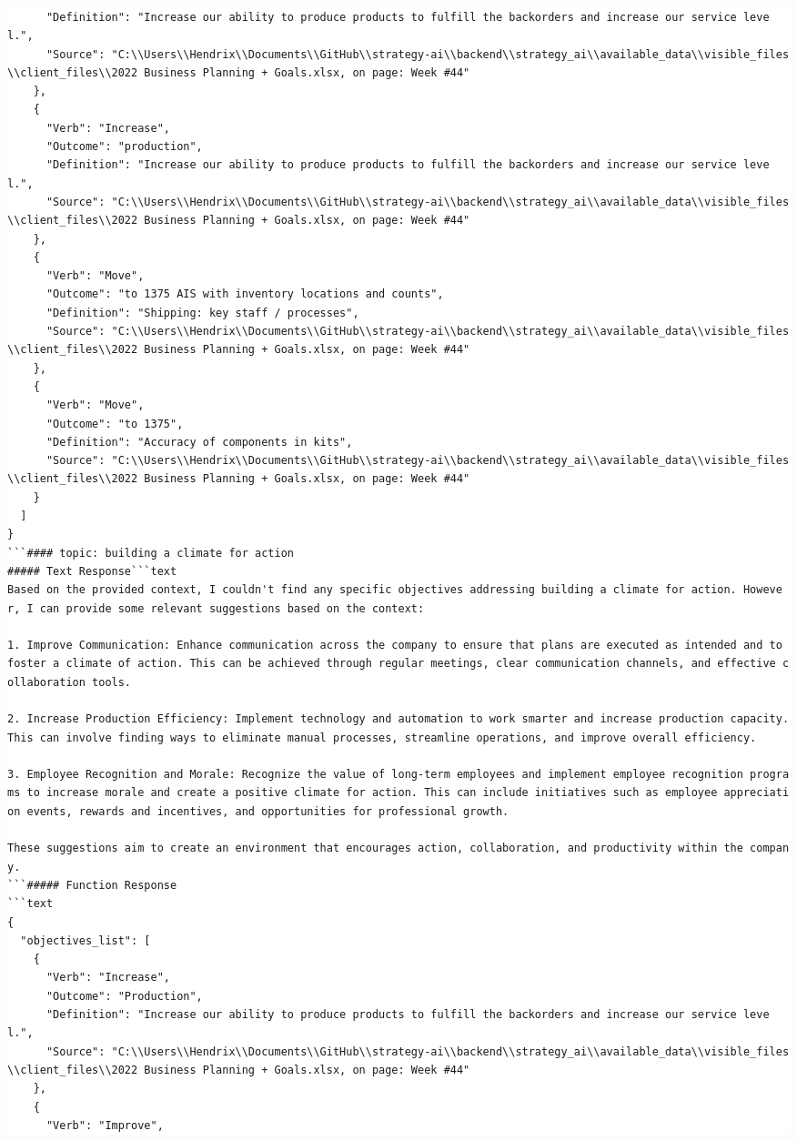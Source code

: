 ```##### Function Response
      "Definition": "Increase our ability to produce products to fulfill the backorders and increase our service level.",
      "Source": "C:\\Users\\Hendrix\\Documents\\GitHub\\strategy-ai\\backend\\strategy_ai\\available_data\\visible_files\\client_files\\2022 Business Planning + Goals.xlsx, on page: Week #44"
    },
    {
      "Verb": "Increase",
      "Outcome": "production",
      "Definition": "Increase our ability to produce products to fulfill the backorders and increase our service level.",
      "Source": "C:\\Users\\Hendrix\\Documents\\GitHub\\strategy-ai\\backend\\strategy_ai\\available_data\\visible_files\\client_files\\2022 Business Planning + Goals.xlsx, on page: Week #44"
    },
    {
      "Verb": "Move",
      "Outcome": "to 1375 AIS with inventory locations and counts",
      "Definition": "Shipping: key staff / processes",
      "Source": "C:\\Users\\Hendrix\\Documents\\GitHub\\strategy-ai\\backend\\strategy_ai\\available_data\\visible_files\\client_files\\2022 Business Planning + Goals.xlsx, on page: Week #44"
    },
    {
      "Verb": "Move",
      "Outcome": "to 1375",
      "Definition": "Accuracy of components in kits",
      "Source": "C:\\Users\\Hendrix\\Documents\\GitHub\\strategy-ai\\backend\\strategy_ai\\available_data\\visible_files\\client_files\\2022 Business Planning + Goals.xlsx, on page: Week #44"
    }
  ]
}
```#### topic: building a climate for action
##### Text Response```text
Based on the provided context, I couldn't find any specific objectives addressing building a climate for action. However, I can provide some relevant suggestions based on the context:

1. Improve Communication: Enhance communication across the company to ensure that plans are executed as intended and to foster a climate of action. This can be achieved through regular meetings, clear communication channels, and effective collaboration tools.

2. Increase Production Efficiency: Implement technology and automation to work smarter and increase production capacity. This can involve finding ways to eliminate manual processes, streamline operations, and improve overall efficiency.

3. Employee Recognition and Morale: Recognize the value of long-term employees and implement employee recognition programs to increase morale and create a positive climate for action. This can include initiatives such as employee appreciation events, rewards and incentives, and opportunities for professional growth.

These suggestions aim to create an environment that encourages action, collaboration, and productivity within the company.
```##### Function Response
```text
{
  "objectives_list": [
    {
      "Verb": "Increase",
      "Outcome": "Production",
      "Definition": "Increase our ability to produce products to fulfill the backorders and increase our service level.",
      "Source": "C:\\Users\\Hendrix\\Documents\\GitHub\\strategy-ai\\backend\\strategy_ai\\available_data\\visible_files\\client_files\\2022 Business Planning + Goals.xlsx, on page: Week #44"
    },
    {
      "Verb": "Improve",
```